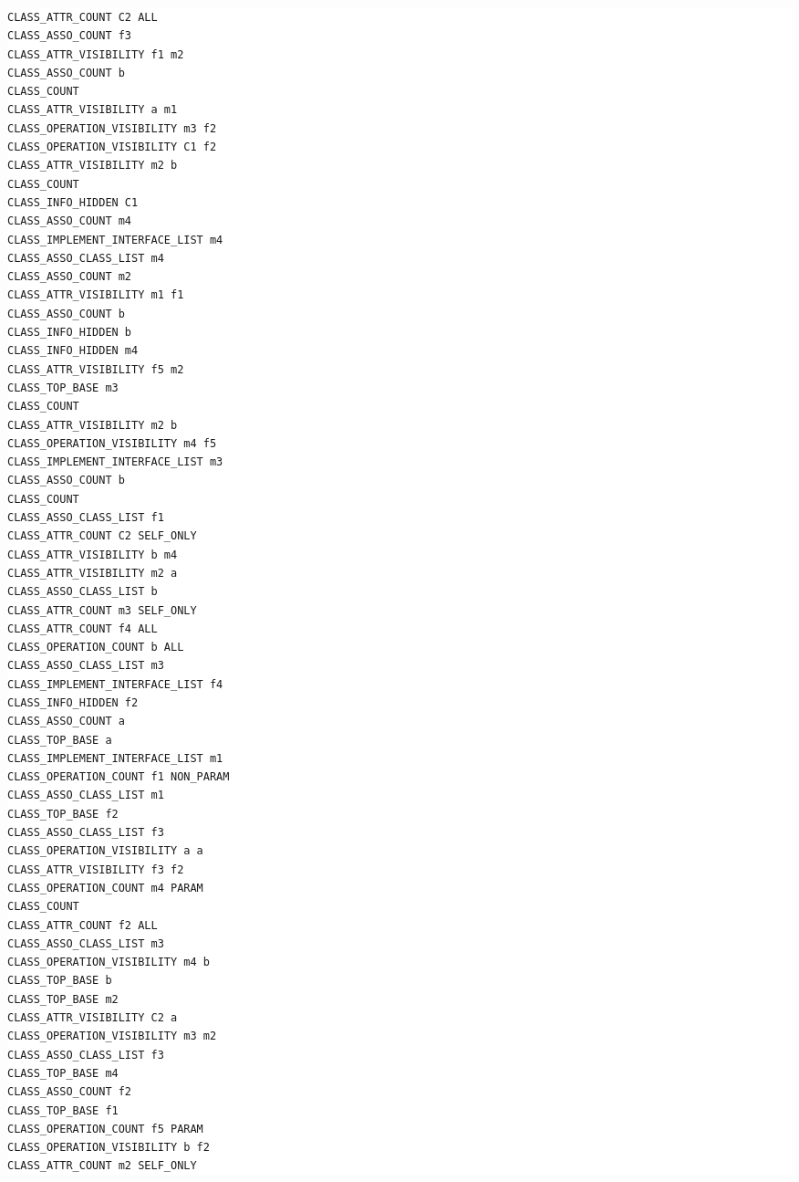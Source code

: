 ```
CLASS_ATTR_COUNT C2 ALL
CLASS_ASSO_COUNT f3
CLASS_ATTR_VISIBILITY f1 m2
CLASS_ASSO_COUNT b
CLASS_COUNT
CLASS_ATTR_VISIBILITY a m1
CLASS_OPERATION_VISIBILITY m3 f2
CLASS_OPERATION_VISIBILITY C1 f2
CLASS_ATTR_VISIBILITY m2 b
CLASS_COUNT
CLASS_INFO_HIDDEN C1
CLASS_ASSO_COUNT m4
CLASS_IMPLEMENT_INTERFACE_LIST m4
CLASS_ASSO_CLASS_LIST m4
CLASS_ASSO_COUNT m2
CLASS_ATTR_VISIBILITY m1 f1
CLASS_ASSO_COUNT b
CLASS_INFO_HIDDEN b
CLASS_INFO_HIDDEN m4
CLASS_ATTR_VISIBILITY f5 m2
CLASS_TOP_BASE m3
CLASS_COUNT
CLASS_ATTR_VISIBILITY m2 b
CLASS_OPERATION_VISIBILITY m4 f5
CLASS_IMPLEMENT_INTERFACE_LIST m3
CLASS_ASSO_COUNT b
CLASS_COUNT
CLASS_ASSO_CLASS_LIST f1
CLASS_ATTR_COUNT C2 SELF_ONLY
CLASS_ATTR_VISIBILITY b m4
CLASS_ATTR_VISIBILITY m2 a
CLASS_ASSO_CLASS_LIST b
CLASS_ATTR_COUNT m3 SELF_ONLY
CLASS_ATTR_COUNT f4 ALL
CLASS_OPERATION_COUNT b ALL
CLASS_ASSO_CLASS_LIST m3
CLASS_IMPLEMENT_INTERFACE_LIST f4
CLASS_INFO_HIDDEN f2
CLASS_ASSO_COUNT a
CLASS_TOP_BASE a
CLASS_IMPLEMENT_INTERFACE_LIST m1
CLASS_OPERATION_COUNT f1 NON_PARAM
CLASS_ASSO_CLASS_LIST m1
CLASS_TOP_BASE f2
CLASS_ASSO_CLASS_LIST f3
CLASS_OPERATION_VISIBILITY a a
CLASS_ATTR_VISIBILITY f3 f2
CLASS_OPERATION_COUNT m4 PARAM
CLASS_COUNT
CLASS_ATTR_COUNT f2 ALL
CLASS_ASSO_CLASS_LIST m3
CLASS_OPERATION_VISIBILITY m4 b
CLASS_TOP_BASE b
CLASS_TOP_BASE m2
CLASS_ATTR_VISIBILITY C2 a
CLASS_OPERATION_VISIBILITY m3 m2
CLASS_ASSO_CLASS_LIST f3
CLASS_TOP_BASE m4
CLASS_ASSO_COUNT f2
CLASS_TOP_BASE f1
CLASS_OPERATION_COUNT f5 PARAM
CLASS_OPERATION_VISIBILITY b f2
CLASS_ATTR_COUNT m2 SELF_ONLY
```